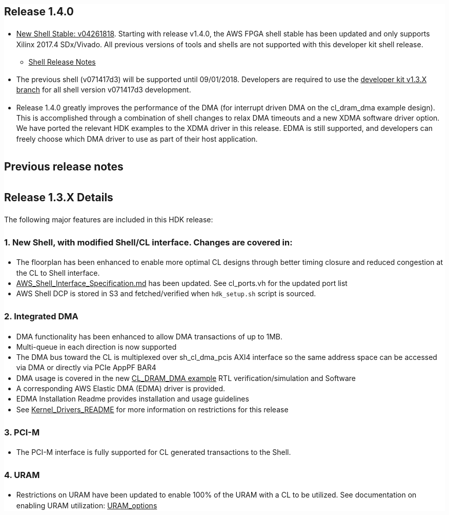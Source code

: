  
  
## Release 1.4.0
* [New Shell Stable: v04261818](./hdk/common/shell_stable).  Starting with release v1.4.0, the AWS FPGA shell stable has been updated and only supports Xilinx 2017.4 SDx/Vivado.  All previous versions of tools and shells are not supported with this developer kit shell release. 
  * [Shell Release Notes](./hdk/docs/AWS_Shell_RELEASE_NOTES.md) 

* The previous shell (v071417d3) will be supported until 09/01/2018.  Developers are required to use the [developer kit v1.3.X branch](https://github.com/aws/aws-fpga/tree/REL_v1_3_8) for all shell version v071417d3 development.  

* Release 1.4.0 greatly improves the performance of the DMA (for interrupt driven DMA on the cl\_dram\_dma example design). This is accomplished through a combination of shell changes to relax DMA timeouts and a new XDMA software driver option.  We have ported the relevant HDK examples to the XDMA driver in this release. EDMA is still supported, and developers can freely choose which DMA driver to use as part of their host application.


## Previous release notes
## Release 1.3.X Details

The following major features are included in this HDK release: 

### 1.    New Shell, with modified Shell/CL interface. Changes are covered in: 
* The floorplan has been enhanced to enable more optimal CL designs through better timing closure and reduced congestion at the CL to Shell interface.
* [AWS_Shell_Interface_Specification.md](./hdk/docs/AWS_Shell_Interface_Specification.md) has been updated.  See cl_ports.vh for the updated port list
* AWS Shell DCP is stored in S3 and fetched/verified when `hdk_setup.sh` script is sourced.

### 2.    Integrated DMA 
* DMA functionality has been enhanced to allow DMA transactions of up to 1MB.
* Multi-queue in each direction is now supported
* The DMA bus toward the CL is multiplexed over sh_cl_dma_pcis AXI4 interface so the same address space can be accessed via DMA or directly via PCIe AppPF BAR4 
* DMA usage is covered in the new [CL_DRAM_DMA example](./hdk/cl/examples/cl_dram_dma) RTL verification/simulation and Software 
* A corresponding AWS Elastic DMA (EDMA) driver is provided.
* EDMA Installation Readme provides installation and usage guidelines
* See [Kernel_Drivers_README](./sdk/linux_kernel_drivers/README.md) for more information on restrictions for this release


### 3.    PCI-M
* The PCI-M interface is fully supported for CL generated transactions to the Shell. 

### 4.    URAM 
* Restrictions on URAM have been updated to enable 100% of the URAM with a CL to be utilized.  See documentation on enabling URAM utilization: [URAM_options](./hdk/docs/URAM_Options.md)
